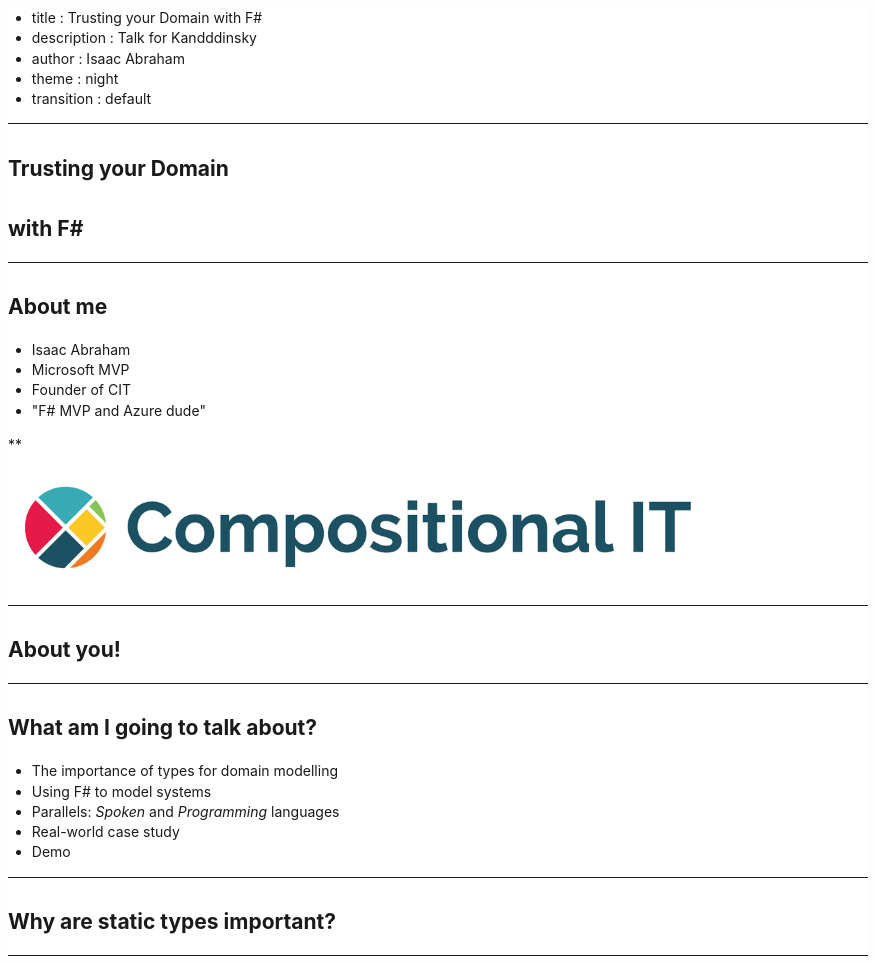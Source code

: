 - title : Trusting your Domain with F#
- description : Talk for Kandddinsky
- author : Isaac Abraham
- theme : night
- transition : default

***

## Trusting your Domain
## with F#

***

## About me

* Isaac Abraham
* Microsoft MVP
* Founder of CIT
* "F# MVP and Azure dude"

**

<img src="images/CIT-Horizontal.png" style="width: 700px;"/>

---

## About you!

---

## What am I going to talk about?

* The importance of types for domain modelling
* Using F# to model systems
* Parallels: *Spoken* and *Programming* languages
* Real-world case study
* Demo

***

## Why are static types important?

---